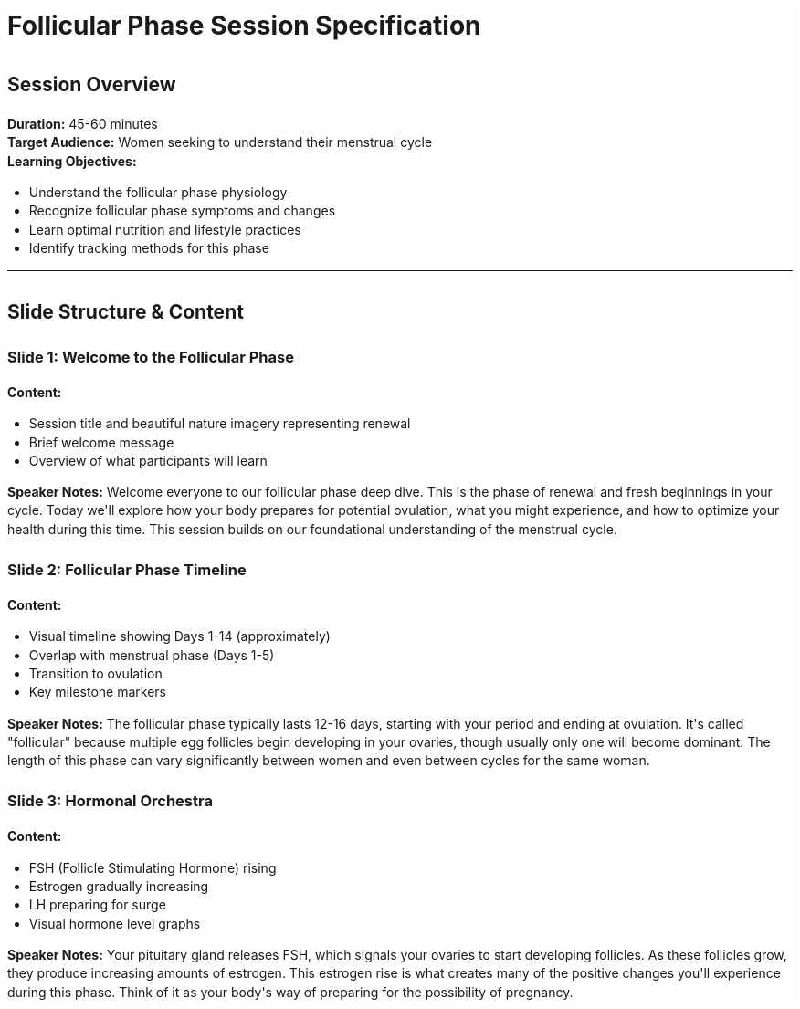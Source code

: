 # Follicular Phase Session Specification

## Session Overview
**Duration:** 45-60 minutes  
**Target Audience:** Women seeking to understand their menstrual cycle  
**Learning Objectives:** 
- Understand the follicular phase physiology
- Recognize follicular phase symptoms and changes
- Learn optimal nutrition and lifestyle practices
- Identify tracking methods for this phase

---

## Slide Structure & Content

### Slide 1: Welcome to the Follicular Phase
**Content:**
- Session title and beautiful nature imagery representing renewal
- Brief welcome message
- Overview of what participants will learn

**Speaker Notes:**
Welcome everyone to our follicular phase deep dive. This is the phase of renewal and fresh beginnings in your cycle. Today we'll explore how your body prepares for potential ovulation, what you might experience, and how to optimize your health during this time. This session builds on our foundational understanding of the menstrual cycle.

### Slide 2: Follicular Phase Timeline
**Content:**
- Visual timeline showing Days 1-14 (approximately)
- Overlap with menstrual phase (Days 1-5)
- Transition to ovulation
- Key milestone markers

**Speaker Notes:**
The follicular phase typically lasts 12-16 days, starting with your period and ending at ovulation. It's called "follicular" because multiple egg follicles begin developing in your ovaries, though usually only one will become dominant. The length of this phase can vary significantly between women and even between cycles for the same woman.

### Slide 3: Hormonal Orchestra
**Content:**
- FSH (Follicle Stimulating Hormone) rising
- Estrogen gradually increasing
- LH preparing for surge
- Visual hormone level graphs

**Speaker Notes:**
Your pituitary gland releases FSH, which signals your ovaries to start developing follicles. As these follicles grow, they produce increasing amounts of estrogen. This estrogen rise is what creates many of the positive changes you'll experience during this phase. Think of it as your body's way of preparing for the possibility of pregnancy.
